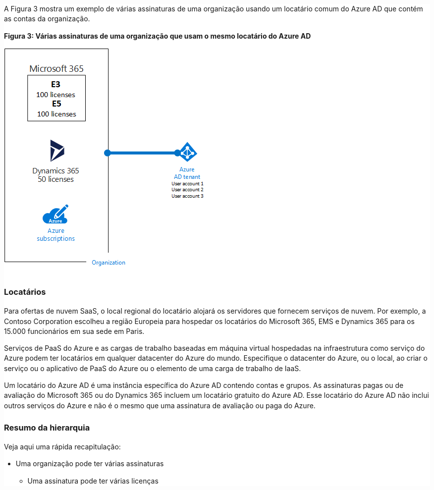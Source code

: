 A Figura 3 mostra um exemplo de várias assinaturas de uma organização usando um locatário comum do Azure AD que contém as contas da organização.
  
**Figura 3: Várias assinaturas de uma organização que usam o mesmo locatário do Azure AD**

![Um exemplo de organização com várias assinaturas, todas usando o mesmo locatário do Microsoft Azure AD.](../media/Subscriptions/Subscriptions-Fig3.png)
  
### <a name="tenants"></a>Locatários

Para ofertas de nuvem SaaS, o local regional do locatário alojará os servidores que fornecem serviços de nuvem. Por exemplo, a Contoso Corporation escolheu a região Europeia para hospedar os locatários do Microsoft 365, EMS e Dynamics 365 para os 15.000 funcionários em sua sede em Paris.
  
Serviços de PaaS do Azure e as cargas de trabalho baseadas em máquina virtual hospedadas na infraestrutura como serviço do Azure podem ter locatários em qualquer datacenter do Azure do mundo. Especifique o datacenter do Azure, ou o local, ao criar o serviço ou o aplicativo de PaaS do Azure ou o elemento de uma carga de trabalho de IaaS.
  
Um locatário do Azure AD é uma instância específica do Azure AD contendo contas e grupos. As assinaturas pagas ou de avaliação do Microsoft 365 ou do Dynamics 365 incluem um locatário gratuito do Azure AD. Esse locatário do Azure AD não inclui outros serviços do Azure e não é o mesmo que uma assinatura de avaliação ou paga do Azure.
  
### <a name="summary-of-the-hierarchy"></a>Resumo da hierarquia

Veja aqui uma rápida recapitulação:
  
- Uma organização pode ter várias assinaturas
    
  - Uma assinatura pode ter várias licenças
    